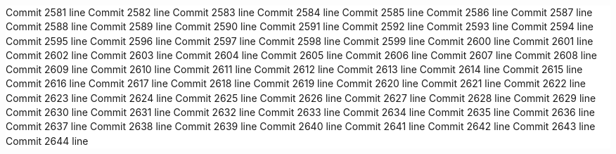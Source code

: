 Commit 2581 line
Commit 2582 line
Commit 2583 line
Commit 2584 line
Commit 2585 line
Commit 2586 line
Commit 2587 line
Commit 2588 line
Commit 2589 line
Commit 2590 line
Commit 2591 line
Commit 2592 line
Commit 2593 line
Commit 2594 line
Commit 2595 line
Commit 2596 line
Commit 2597 line
Commit 2598 line
Commit 2599 line
Commit 2600 line
Commit 2601 line
Commit 2602 line
Commit 2603 line
Commit 2604 line
Commit 2605 line
Commit 2606 line
Commit 2607 line
Commit 2608 line
Commit 2609 line
Commit 2610 line
Commit 2611 line
Commit 2612 line
Commit 2613 line
Commit 2614 line
Commit 2615 line
Commit 2616 line
Commit 2617 line
Commit 2618 line
Commit 2619 line
Commit 2620 line
Commit 2621 line
Commit 2622 line
Commit 2623 line
Commit 2624 line
Commit 2625 line
Commit 2626 line
Commit 2627 line
Commit 2628 line
Commit 2629 line
Commit 2630 line
Commit 2631 line
Commit 2632 line
Commit 2633 line
Commit 2634 line
Commit 2635 line
Commit 2636 line
Commit 2637 line
Commit 2638 line
Commit 2639 line
Commit 2640 line
Commit 2641 line
Commit 2642 line
Commit 2643 line
Commit 2644 line